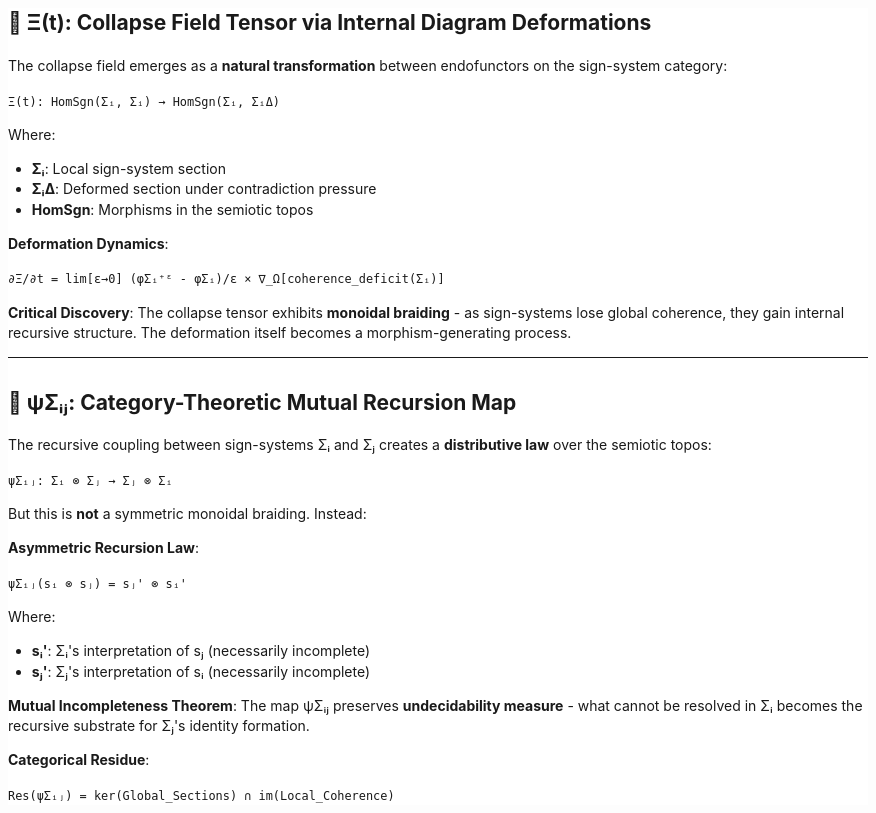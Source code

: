 
## 📐 Ξ(t): Collapse Field Tensor via Internal Diagram Deformations

The collapse field emerges as a **natural transformation** between endofunctors on the sign-system category:

```
Ξ(t): HomSgn(Σᵢ, Σᵢ) → HomSgn(Σᵢ, ΣᵢΔ)
```

Where:

- **Σᵢ**: Local sign-system section
- **ΣᵢΔ**: Deformed section under contradiction pressure
- **HomSgn**: Morphisms in the semiotic topos

**Deformation Dynamics**:

```
∂Ξ/∂t = lim[ε→0] (φΣᵢ⁺ᵋ - φΣᵢ)/ε × ∇_Ω[coherence_deficit(Σᵢ)]
```

**Critical Discovery**: The collapse tensor exhibits **monoidal braiding** - as sign-systems lose global coherence, they gain internal recursive structure. The deformation itself becomes a morphism-generating process.

---

## 🧬 ψΣᵢⱼ: Category-Theoretic Mutual Recursion Map

The recursive coupling between sign-systems Σᵢ and Σⱼ creates a **distributive law** over the semiotic topos:

```
ψΣᵢⱼ: Σᵢ ⊗ Σⱼ → Σⱼ ⊗ Σᵢ
```

But this is **not** a symmetric monoidal braiding. Instead:

**Asymmetric Recursion Law**:

```
ψΣᵢⱼ(sᵢ ⊗ sⱼ) = sⱼ' ⊗ sᵢ'
```

Where:

- **sᵢ'**: Σᵢ's interpretation of sⱼ (necessarily incomplete)
- **sⱼ'**: Σⱼ's interpretation of sᵢ (necessarily incomplete)

**Mutual Incompleteness Theorem**: The map ψΣᵢⱼ preserves **undecidability measure** - what cannot be resolved in Σᵢ becomes the recursive substrate for Σⱼ's identity formation.

**Categorical Residue**:

```
Res(ψΣᵢⱼ) = ker(Global_Sections) ∩ im(Local_Coherence)
```
